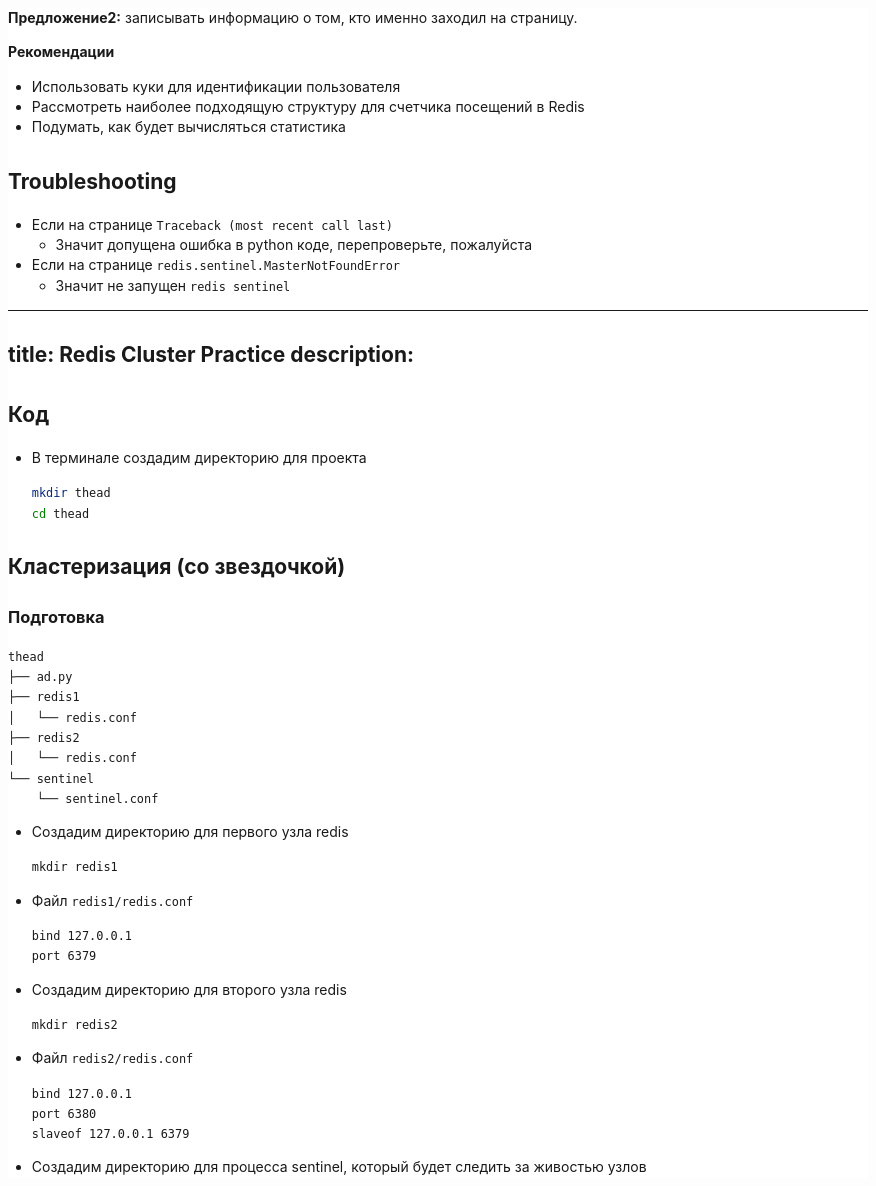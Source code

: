 **Предложение2:** записывать информацию о том, кто именно заходил на страницу.

**Рекомендации**
- Использовать куки для идентификации пользователя
- Рассмотреть наиболее подходящую структуру для счетчика посещений в Redis
- Подумать, как будет вычисляться статистика

## Troubleshooting

- Если на странице `Traceback (most recent call last)`
  - Значит допущена ошибка в python коде, перепроверьте, пожалуйста
- Если на странице `redis.sentinel.MasterNotFoundError`
  - Значит не запущен `redis sentinel`

 

---
title: Redis Cluster Practice
description:
---
## Код

- В терминале создадим директорию для проекта
    ``` bash
    mkdir thead
    cd thead
    ```

## Кластеризация (со звездочкой)

### Подготовка 

```
thead
├── ad.py
├── redis1
│   └── redis.conf
├── redis2
│   └── redis.conf
└── sentinel
    └── sentinel.conf
```

- Создадим директорию для первого узла redis
    ```
    mkdir redis1
    ```
- Файл `redis1/redis.conf`
    ```
    bind 127.0.0.1
    port 6379
    ```
- Создадим директорию для второго узла redis
    ```
    mkdir redis2
    ```
- Файл `redis2/redis.conf`
    ```
    bind 127.0.0.1
    port 6380
    slaveof 127.0.0.1 6379
    ```
- Создадим директорию для процесса sentinel, который будет следить за живостью узлов
    ```